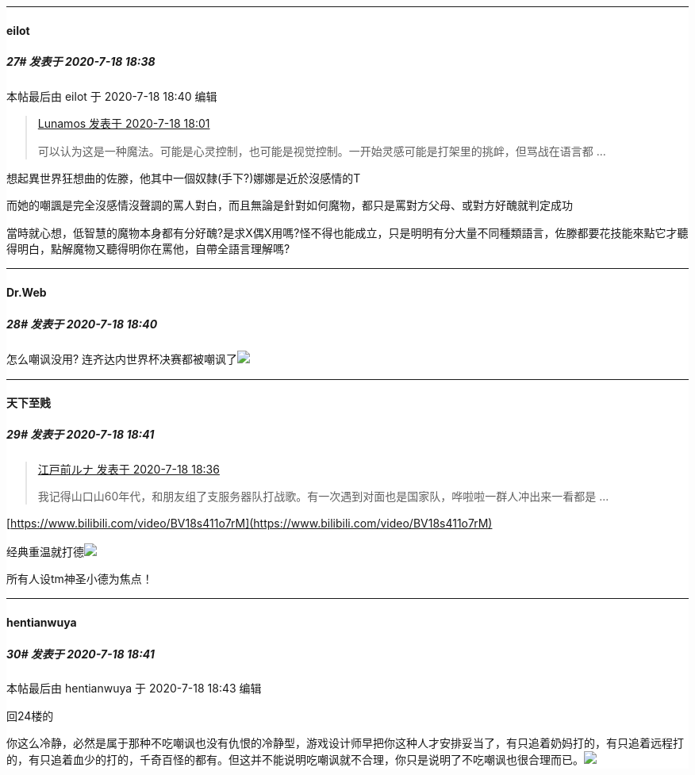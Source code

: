 -----

####  eilot  
##### 27#       发表于 2020-7-18 18:38


 本帖最后由 eilot 于 2020-7-18 18:40 编辑 
<blockquote><a href="httphttps://bbs.saraba1st.com/2b/forum.php?mod=redirect&amp;goto=findpost&amp;pid=48144760&amp;ptid=1947665" target="_blank">Lunamos 发表于 2020-7-18 18:01</a>

可以认为这是一种魔法。可能是心灵控制，也可能是视觉控制。一开始灵感可能是打架里的挑衅，但骂战在语言都 ...</blockquote>
想起異世界狂想曲的佐滕，他其中一個奴隸(手下?)娜娜是近於沒感情的T

而她的嘲諷是完全沒感情沒聲調的罵人對白，而且無論是針對如何魔物，都只是罵對方父母、或對方好醜就判定成功

當時就心想，低智慧的魔物本身都有分好醜?是求X偶X用嗎?怪不得也能成立，只是明明有分大量不同種類語言，佐滕都要花技能來點它才聽得明白，點解魔物又聽得明你在罵他，自帶全語言理解嗎?


-----

####  Dr.Web  
##### 28#       发表于 2020-7-18 18:40


怎么嘲讽没用? 连齐达内世界杯决赛都被嘲讽了<img src="https://static.saraba1st.com/image/smiley/face2017/067.png" referrerpolicy="no-referrer">


-----

####  天下至贱  
##### 29#       发表于 2020-7-18 18:41


<blockquote><a href="httphttps://bbs.saraba1st.com/2b/forum.php?mod=redirect&amp;goto=findpost&amp;pid=48145050&amp;ptid=1947665" target="_blank">江戸前ルナ 发表于 2020-7-18 18:36</a>

我记得山口山60年代，和朋友组了支服务器队打战歌。有一次遇到对面也是国家队，哗啦啦一群人冲出来一看都是 ...</blockquote>
[https://www.bilibili.com/video/BV18s411o7rM](https://www.bilibili.com/video/BV18s411o7rM)


经典重温就打德<img src="https://static.saraba1st.com/image/smiley/face2017/044.png" referrerpolicy="no-referrer">


所有人设tm神圣小德为焦点！


-----

####  hentianwuya  
##### 30#       发表于 2020-7-18 18:41


 本帖最后由 hentianwuya 于 2020-7-18 18:43 编辑 

回24楼的

你这么冷静，必然是属于那种不吃嘲讽也没有仇恨的冷静型，游戏设计师早把你这种人才安排妥当了，有只追着奶妈打的，有只追着远程打的，有只追着血少的打的，千奇百怪的都有。但这并不能说明吃嘲讽就不合理，你只是说明了不吃嘲讽也很合理而已。<img src="https://static.saraba1st.com/image/smiley/face2017/108.png" referrerpolicy="no-referrer">

